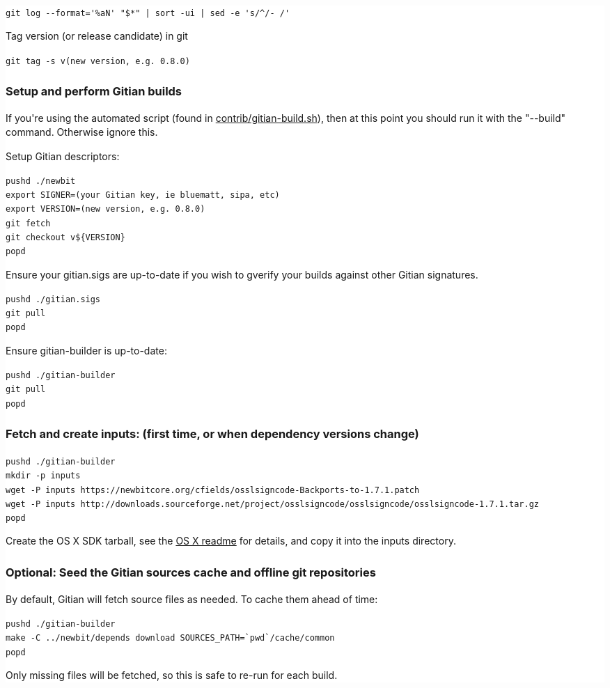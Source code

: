     git log --format='%aN' "$*" | sort -ui | sed -e 's/^/- /'

Tag version (or release candidate) in git

    git tag -s v(new version, e.g. 0.8.0)

### Setup and perform Gitian builds

If you're using the automated script (found in [contrib/gitian-build.sh](/contrib/gitian-build.sh)), then at this point you should run it with the "--build" command. Otherwise ignore this.

Setup Gitian descriptors:

    pushd ./newbit
    export SIGNER=(your Gitian key, ie bluematt, sipa, etc)
    export VERSION=(new version, e.g. 0.8.0)
    git fetch
    git checkout v${VERSION}
    popd

Ensure your gitian.sigs are up-to-date if you wish to gverify your builds against other Gitian signatures.

    pushd ./gitian.sigs
    git pull
    popd

Ensure gitian-builder is up-to-date:

    pushd ./gitian-builder
    git pull
    popd

### Fetch and create inputs: (first time, or when dependency versions change)

    pushd ./gitian-builder
    mkdir -p inputs
    wget -P inputs https://newbitcore.org/cfields/osslsigncode-Backports-to-1.7.1.patch
    wget -P inputs http://downloads.sourceforge.net/project/osslsigncode/osslsigncode/osslsigncode-1.7.1.tar.gz
    popd

Create the OS X SDK tarball, see the [OS X readme](README_osx.md) for details, and copy it into the inputs directory.

### Optional: Seed the Gitian sources cache and offline git repositories

By default, Gitian will fetch source files as needed. To cache them ahead of time:

    pushd ./gitian-builder
    make -C ../newbit/depends download SOURCES_PATH=`pwd`/cache/common
    popd

Only missing files will be fetched, so this is safe to re-run for each build.
